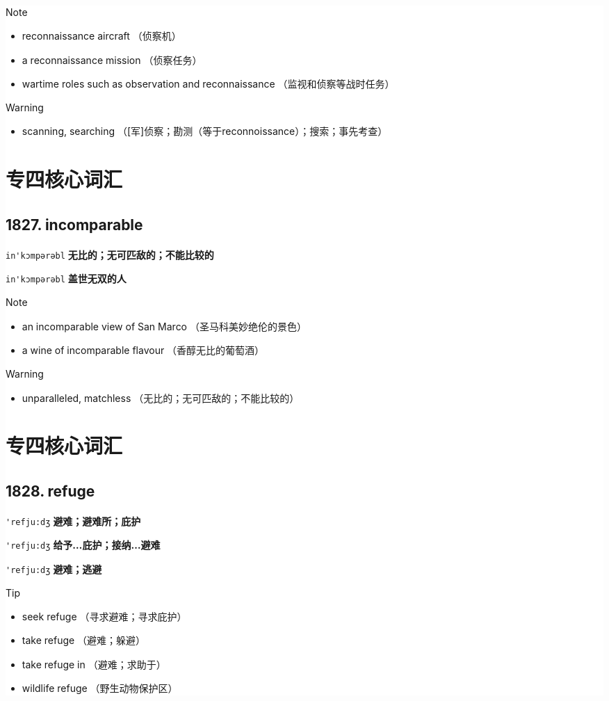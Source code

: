 > [!NOTE]
>
> - reconnaissance aircraft （侦察机）
>
> - a reconnaissance mission （侦察任务）
>
> - wartime roles such as observation and reconnaissance （监视和侦察等战时任务）
>

> [!WARNING]
>
> - scanning, searching （[军]侦察；勘测（等于reconnoissance）；搜索；事先考查）
>

# 专四核心词汇

## 1827. incomparable

`in'kɔmpərəbl`  **无比的；无可匹敌的；不能比较的**

`in'kɔmpərəbl`  **盖世无双的人**

> [!NOTE]
>
> - an incomparable view of San Marco （圣马科美妙绝伦的景色）
>
> - a wine of incomparable flavour （香醇无比的葡萄酒）
>

> [!WARNING]
>
> - unparalleled, matchless （无比的；无可匹敌的；不能比较的）
>

# 专四核心词汇

## 1828. refuge

`'refju:dʒ`  **避难；避难所；庇护**

`'refju:dʒ`  **给予…庇护；接纳…避难**

`'refju:dʒ`  **避难；逃避**

> [!TIP]
>
> - seek refuge （寻求避难；寻求庇护）
>
> - take refuge （避难；躲避）
>
> - take refuge in （避难；求助于）
>
> - wildlife refuge （野生动物保护区）
>
